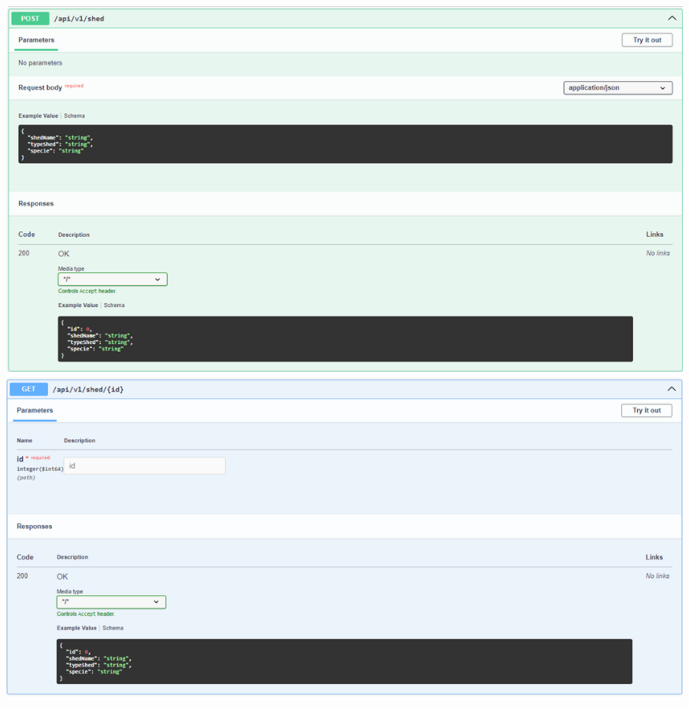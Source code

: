 <img src="/assets/img-shed-controller.png" alt="shed-controller"/></img>
<img src="/assets/img-shed-controller-2.png" alt="shed-controller-2"/></img>